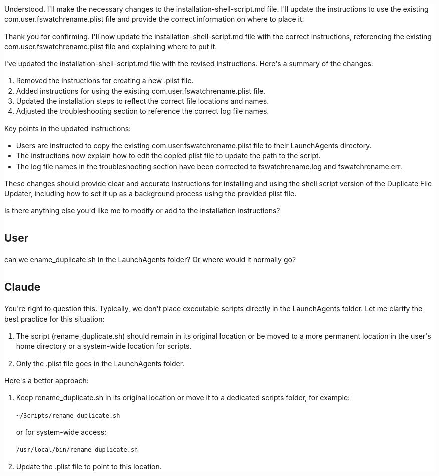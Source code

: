 Understood. I'll make the necessary changes to the installation-shell-script.md file. I'll update the instructions to use the existing com.user.fswatchrename.plist file and provide the correct information on where to place it.

Thank you for confirming. I'll now update the installation-shell-script.md file with the correct instructions, referencing the existing com.user.fswatchrename.plist file and explaining where to put it.

I've updated the installation-shell-script.md file with the revised instructions. Here's a summary of the changes:

1. Removed the instructions for creating a new .plist file.
2. Added instructions for using the existing com.user.fswatchrename.plist file.
3. Updated the installation steps to reflect the correct file locations and names.
4. Adjusted the troubleshooting section to reference the correct log file names.

Key points in the updated instructions:

- Users are instructed to copy the existing com.user.fswatchrename.plist file to their LaunchAgents directory.
- The instructions now explain how to edit the copied plist file to update the path to the script.
- The log file names in the troubleshooting section have been corrected to fswatchrename.log and fswatchrename.err.

These changes should provide clear and accurate instructions for installing and using the shell script version of the Duplicate File Updater, including how to set it up as a background process using the provided plist file.

Is there anything else you'd like me to modify or add to the installation instructions?

## User

can we ename_duplicate.sh in the LaunchAgents folder? Or where would it normally go? 

## Claude

You're right to question this. Typically, we don't place executable scripts directly in the LaunchAgents folder. Let me clarify the best practice for this situation:

1. The script (rename_duplicate.sh) should remain in its original location or be moved to a more permanent location in the user's home directory or a system-wide location for scripts.

2. Only the .plist file goes in the LaunchAgents folder.

Here's a better approach:

1. Keep rename_duplicate.sh in its original location or move it to a dedicated scripts folder, for example:
   ```
   ~/Scripts/rename_duplicate.sh
   ```
   or for system-wide access:
   ```
   /usr/local/bin/rename_duplicate.sh
   ```

2. Update the .plist file to point to this location.
